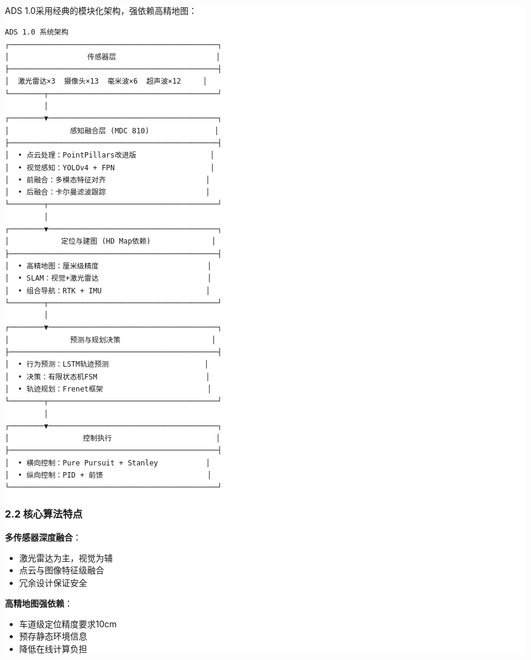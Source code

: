 ADS 1.0采用经典的模块化架构，强依赖高精地图：

```
ADS 1.0 系统架构
┌────────────────────────────────────────────────┐
│                  传感器层                       │
├────────────────────────────────────────────────┤
│  激光雷达×3  摄像头×13  毫米波×6  超声波×12     │
└────────┬───────────────────────────────────────┘
         │
┌────────▼───────────────────────────────────────┐
│              感知融合层 (MDC 810)               │
├────────────────────────────────────────────────┤
│  • 点云处理：PointPillars改进版                 │
│  • 视觉感知：YOLOv4 + FPN                      │
│  • 前融合：多模态特征对齐                       │
│  • 后融合：卡尔曼滤波跟踪                       │
└────────┬───────────────────────────────────────┘
         │
┌────────▼───────────────────────────────────────┐
│            定位与建图 (HD Map依赖)              │
├────────────────────────────────────────────────┤
│  • 高精地图：厘米级精度                         │
│  • SLAM：视觉+激光雷达                         │
│  • 组合导航：RTK + IMU                        │
└────────┬───────────────────────────────────────┘
         │
┌────────▼───────────────────────────────────────┐
│              预测与规划决策                     │
├────────────────────────────────────────────────┤
│  • 行为预测：LSTM轨迹预测                      │
│  • 决策：有限状态机FSM                         │
│  • 轨迹规划：Frenet框架                        │
└────────┬───────────────────────────────────────┘
         │
┌────────▼───────────────────────────────────────┐
│                 控制执行                        │
├────────────────────────────────────────────────┤
│  • 横向控制：Pure Pursuit + Stanley           │
│  • 纵向控制：PID + 前馈                        │
└────────────────────────────────────────────────┘
```

### 2.2 核心算法特点

**多传感器深度融合**：
- 激光雷达为主，视觉为辅
- 点云与图像特征级融合
- 冗余设计保证安全

**高精地图强依赖**：
- 车道级定位精度要求10cm
- 预存静态环境信息
- 降低在线计算负担
